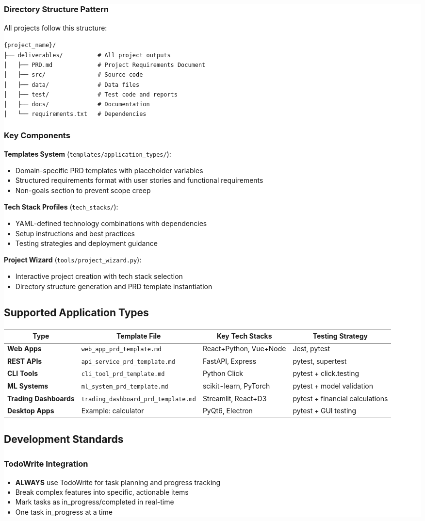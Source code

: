 ### Directory Structure Pattern
All projects follow this structure:
```
{project_name}/
├── deliverables/          # All project outputs
│   ├── PRD.md             # Project Requirements Document  
│   ├── src/               # Source code
│   ├── data/              # Data files
│   ├── test/              # Test code and reports
│   ├── docs/              # Documentation
│   └── requirements.txt   # Dependencies
```

### Key Components

**Templates System** (`templates/application_types/`):
- Domain-specific PRD templates with placeholder variables
- Structured requirements format with user stories and functional requirements
- Non-goals section to prevent scope creep

**Tech Stack Profiles** (`tech_stacks/`):
- YAML-defined technology combinations with dependencies
- Setup instructions and best practices
- Testing strategies and deployment guidance

**Project Wizard** (`tools/project_wizard.py`):
- Interactive project creation with tech stack selection
- Directory structure generation and PRD template instantiation

## Supported Application Types

| Type | Template File | Key Tech Stacks | Testing Strategy |
|------|---------------|-----------------|------------------|
| **Web Apps** | `web_app_prd_template.md` | React+Python, Vue+Node | Jest, pytest |
| **REST APIs** | `api_service_prd_template.md` | FastAPI, Express | pytest, supertest |
| **CLI Tools** | `cli_tool_prd_template.md` | Python Click | pytest + click.testing |
| **ML Systems** | `ml_system_prd_template.md` | scikit-learn, PyTorch | pytest + model validation |
| **Trading Dashboards** | `trading_dashboard_prd_template.md` | Streamlit, React+D3 | pytest + financial calculations |
| **Desktop Apps** | Example: calculator | PyQt6, Electron | pytest + GUI testing |

## Development Standards

### TodoWrite Integration
- **ALWAYS** use TodoWrite for task planning and progress tracking
- Break complex features into specific, actionable items
- Mark tasks as in_progress/completed in real-time
- One task in_progress at a time
